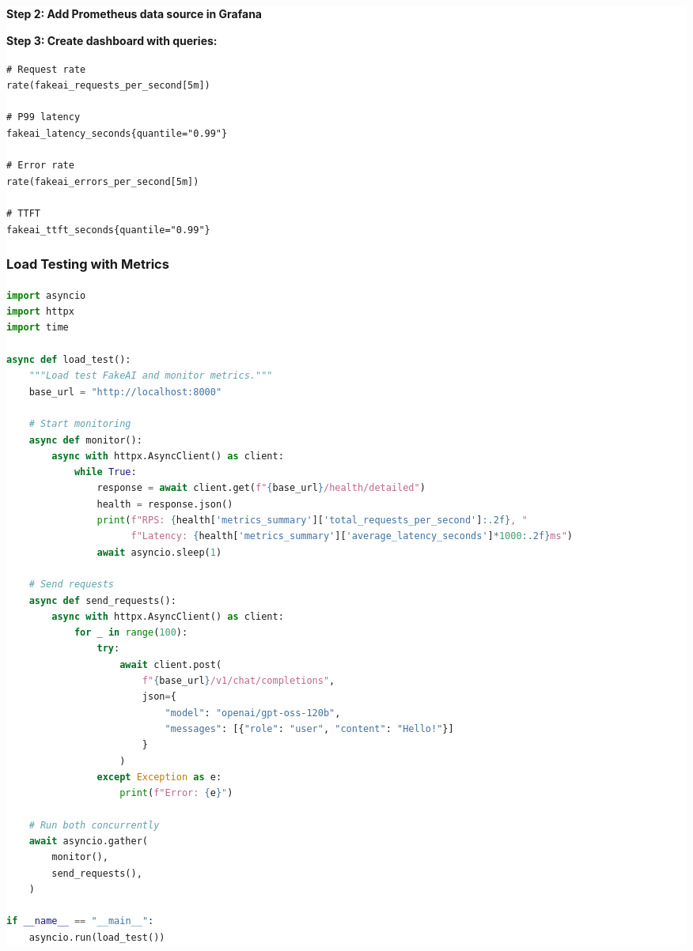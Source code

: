 **Step 2: Add Prometheus data source in Grafana**

**Step 3: Create dashboard with queries:**
```promql
# Request rate
rate(fakeai_requests_per_second[5m])

# P99 latency
fakeai_latency_seconds{quantile="0.99"}

# Error rate
rate(fakeai_errors_per_second[5m])

# TTFT
fakeai_ttft_seconds{quantile="0.99"}
```

### Load Testing with Metrics

```python
import asyncio
import httpx
import time

async def load_test():
    """Load test FakeAI and monitor metrics."""
    base_url = "http://localhost:8000"

    # Start monitoring
    async def monitor():
        async with httpx.AsyncClient() as client:
            while True:
                response = await client.get(f"{base_url}/health/detailed")
                health = response.json()
                print(f"RPS: {health['metrics_summary']['total_requests_per_second']:.2f}, "
                      f"Latency: {health['metrics_summary']['average_latency_seconds']*1000:.2f}ms")
                await asyncio.sleep(1)

    # Send requests
    async def send_requests():
        async with httpx.AsyncClient() as client:
            for _ in range(100):
                try:
                    await client.post(
                        f"{base_url}/v1/chat/completions",
                        json={
                            "model": "openai/gpt-oss-120b",
                            "messages": [{"role": "user", "content": "Hello!"}]
                        }
                    )
                except Exception as e:
                    print(f"Error: {e}")

    # Run both concurrently
    await asyncio.gather(
        monitor(),
        send_requests(),
    )

if __name__ == "__main__":
    asyncio.run(load_test())
```
